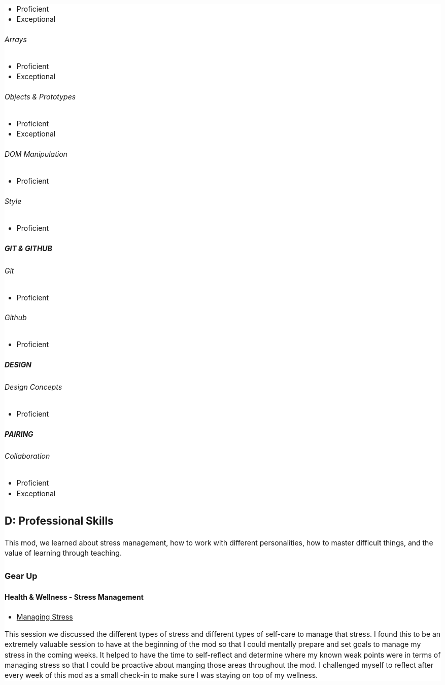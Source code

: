 * Proficient  
* Exceptional  

###### Arrays

* Proficient  
* Exceptional  

###### Objects & Prototypes

* Proficient  
* Exceptional  

###### DOM Manipulation

* Proficient  

###### Style

* Proficient  

##### GIT & GITHUB

###### Git

* Proficient  

###### Github

* Proficient  

##### DESIGN

###### Design Concepts

* Proficient  

##### PAIRING

###### Collaboration

* Proficient  
* Exceptional



## D: Professional Skills

This mod, we learned about stress management, how to work with different personalities, how to master difficult things, and the value of learning through teaching. 

### Gear Up
#### Health & Wellness - Stress Management

* [Managing Stress](https://docs.google.com/presentation/d/1udbQS8rNQX0aM0dtxHerV30W7HGVGOcWfqOpDKVVcts/edit#slide=id.p3)

This session we discussed the different types of stress and different types of self-care to manage that stress. I found this to be an extremely valuable session to have at the beginning of the mod so that I could mentally prepare and set goals to manage my stress in the coming weeks. It helped to have the time to self-reflect and determine where my known weak points were in terms of managing stress so that I could be proactive about manging those areas throughout the mod. I challenged myself to reflect after every week of this mod as a small check-in to make sure I was staying on top of my wellness. 
